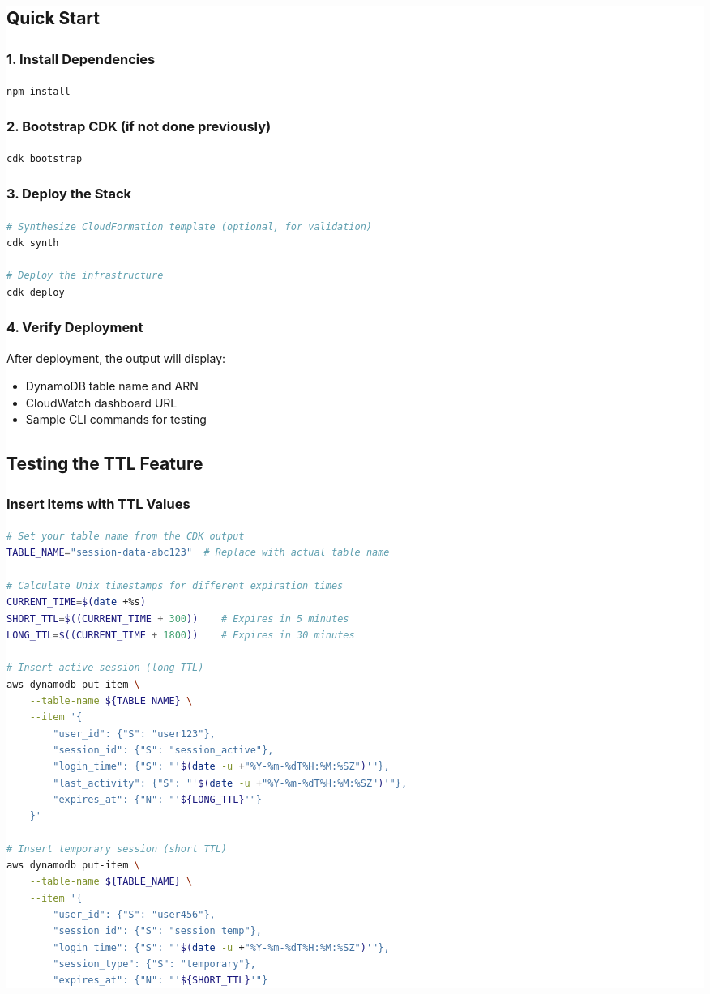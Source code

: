 ## Quick Start

### 1. Install Dependencies

```bash
npm install
```

### 2. Bootstrap CDK (if not done previously)

```bash
cdk bootstrap
```

### 3. Deploy the Stack

```bash
# Synthesize CloudFormation template (optional, for validation)
cdk synth

# Deploy the infrastructure
cdk deploy
```

### 4. Verify Deployment

After deployment, the output will display:
- DynamoDB table name and ARN
- CloudWatch dashboard URL
- Sample CLI commands for testing

## Testing the TTL Feature

### Insert Items with TTL Values

```bash
# Set your table name from the CDK output
TABLE_NAME="session-data-abc123"  # Replace with actual table name

# Calculate Unix timestamps for different expiration times
CURRENT_TIME=$(date +%s)
SHORT_TTL=$((CURRENT_TIME + 300))    # Expires in 5 minutes
LONG_TTL=$((CURRENT_TIME + 1800))    # Expires in 30 minutes

# Insert active session (long TTL)
aws dynamodb put-item \
    --table-name ${TABLE_NAME} \
    --item '{
        "user_id": {"S": "user123"},
        "session_id": {"S": "session_active"},
        "login_time": {"S": "'$(date -u +"%Y-%m-%dT%H:%M:%SZ")'"},
        "last_activity": {"S": "'$(date -u +"%Y-%m-%dT%H:%M:%SZ")'"},
        "expires_at": {"N": "'${LONG_TTL}'"}
    }'

# Insert temporary session (short TTL)
aws dynamodb put-item \
    --table-name ${TABLE_NAME} \
    --item '{
        "user_id": {"S": "user456"},
        "session_id": {"S": "session_temp"},
        "login_time": {"S": "'$(date -u +"%Y-%m-%dT%H:%M:%SZ")'"},
        "session_type": {"S": "temporary"},
        "expires_at": {"N": "'${SHORT_TTL}'"}
```
